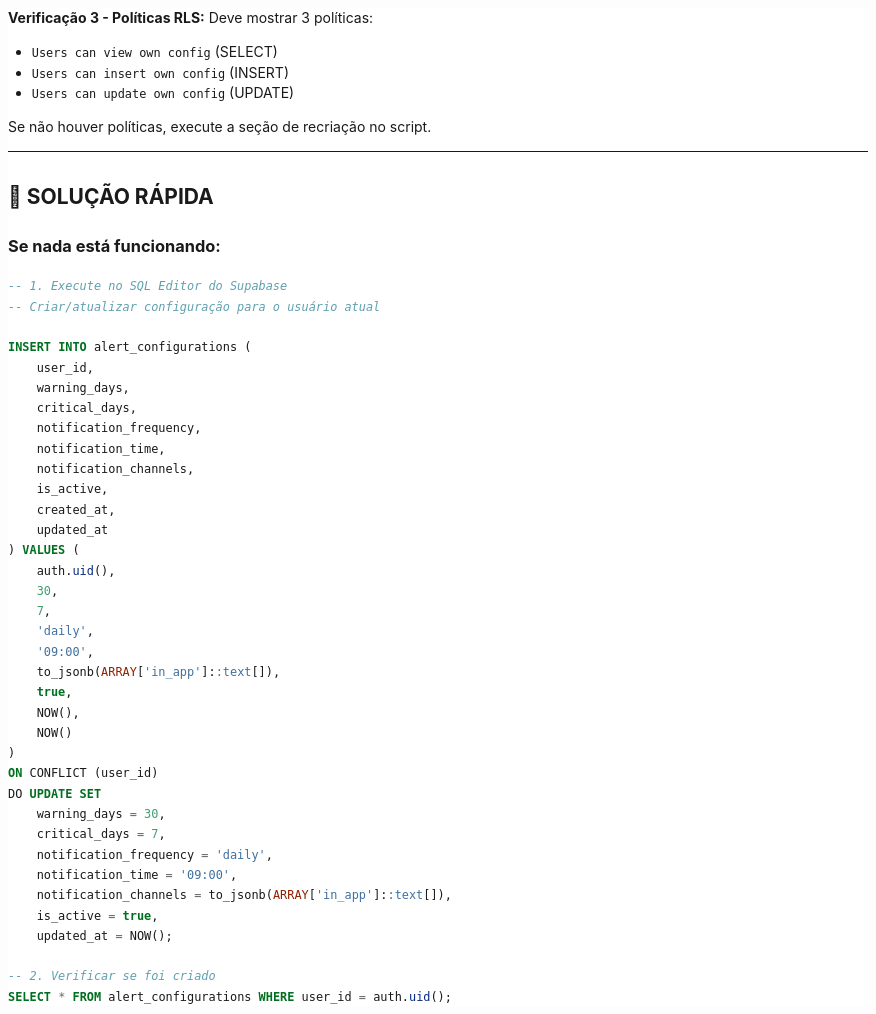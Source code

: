 **Verificação 3 - Políticas RLS:**
Deve mostrar 3 políticas:
- `Users can view own config` (SELECT)
- `Users can insert own config` (INSERT)
- `Users can update own config` (UPDATE)

Se não houver políticas, execute a seção de recriação no script.

---

## 🚀 SOLUÇÃO RÁPIDA

### **Se nada está funcionando:**

```sql
-- 1. Execute no SQL Editor do Supabase
-- Criar/atualizar configuração para o usuário atual

INSERT INTO alert_configurations (
    user_id,
    warning_days,
    critical_days,
    notification_frequency,
    notification_time,
    notification_channels,
    is_active,
    created_at,
    updated_at
) VALUES (
    auth.uid(),
    30,
    7,
    'daily',
    '09:00',
    to_jsonb(ARRAY['in_app']::text[]),
    true,
    NOW(),
    NOW()
)
ON CONFLICT (user_id) 
DO UPDATE SET
    warning_days = 30,
    critical_days = 7,
    notification_frequency = 'daily',
    notification_time = '09:00',
    notification_channels = to_jsonb(ARRAY['in_app']::text[]),
    is_active = true,
    updated_at = NOW();

-- 2. Verificar se foi criado
SELECT * FROM alert_configurations WHERE user_id = auth.uid();
```
